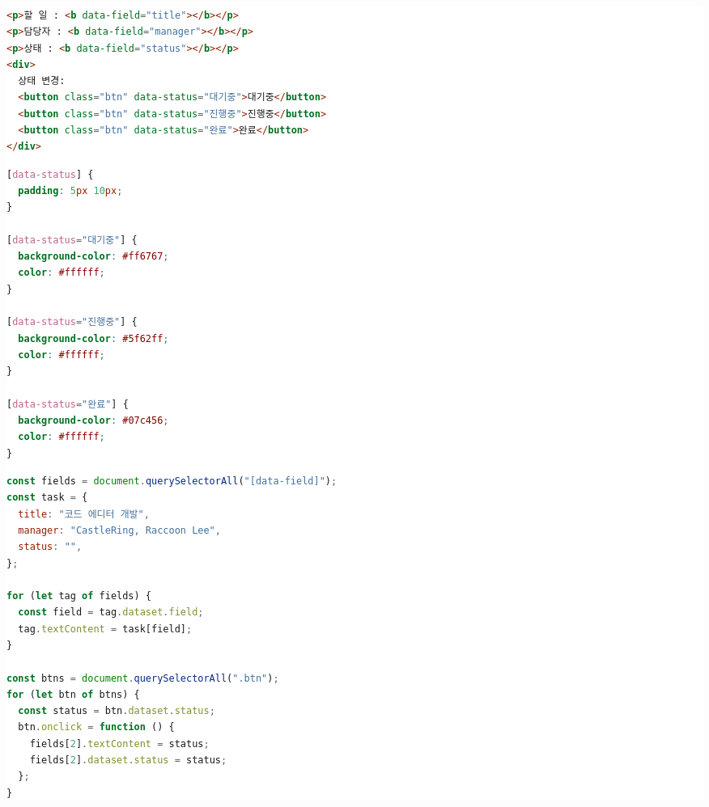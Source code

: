 ```html
<p>할 일 : <b data-field="title"></b></p>
<p>담당자 : <b data-field="manager"></b></p>
<p>상태 : <b data-field="status"></b></p>
<div>
  상태 변경:
  <button class="btn" data-status="대기중">대기중</button>
  <button class="btn" data-status="진행중">진행중</button>
  <button class="btn" data-status="완료">완료</button>
</div>
```

```css
[data-status] {
  padding: 5px 10px;
}

[data-status="대기중"] {
  background-color: #ff6767;
  color: #ffffff;
}

[data-status="진행중"] {
  background-color: #5f62ff;
  color: #ffffff;
}

[data-status="완료"] {
  background-color: #07c456;
  color: #ffffff;
}
```

```javascript
const fields = document.querySelectorAll("[data-field]");
const task = {
  title: "코드 에디터 개발",
  manager: "CastleRing, Raccoon Lee",
  status: "",
};

for (let tag of fields) {
  const field = tag.dataset.field;
  tag.textContent = task[field];
}

const btns = document.querySelectorAll(".btn");
for (let btn of btns) {
  const status = btn.dataset.status;
  btn.onclick = function () {
    fields[2].textContent = status;
    fields[2].dataset.status = status;
  };
}
```
